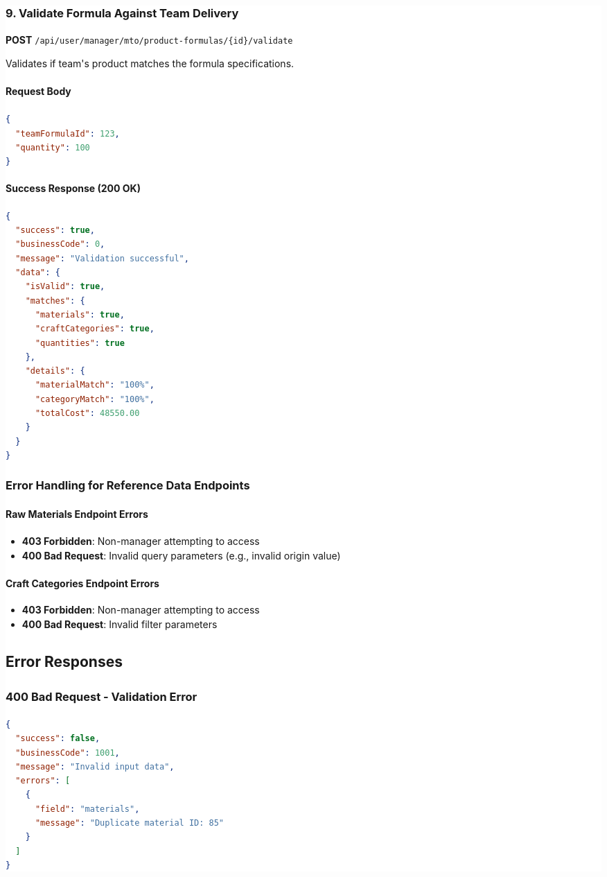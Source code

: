 ### 9. Validate Formula Against Team Delivery
**POST** `/api/user/manager/mto/product-formulas/{id}/validate`

Validates if team's product matches the formula specifications.

#### Request Body
```json
{
  "teamFormulaId": 123,
  "quantity": 100
}
```

#### Success Response (200 OK)
```json
{
  "success": true,
  "businessCode": 0,
  "message": "Validation successful",
  "data": {
    "isValid": true,
    "matches": {
      "materials": true,
      "craftCategories": true,
      "quantities": true
    },
    "details": {
      "materialMatch": "100%",
      "categoryMatch": "100%",
      "totalCost": 48550.00
    }
  }
}
```

### Error Handling for Reference Data Endpoints

#### Raw Materials Endpoint Errors
- **403 Forbidden**: Non-manager attempting to access
- **400 Bad Request**: Invalid query parameters (e.g., invalid origin value)

#### Craft Categories Endpoint Errors
- **403 Forbidden**: Non-manager attempting to access
- **400 Bad Request**: Invalid filter parameters

## Error Responses

### 400 Bad Request - Validation Error
```json
{
  "success": false,
  "businessCode": 1001,
  "message": "Invalid input data",
  "errors": [
    {
      "field": "materials",
      "message": "Duplicate material ID: 85"
    }
  ]
}
```
